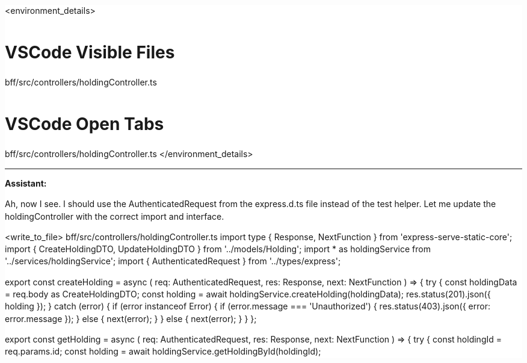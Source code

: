 <environment_details>
# VSCode Visible Files
bff/src/controllers/holdingController.ts

# VSCode Open Tabs
bff/src/controllers/holdingController.ts
</environment_details>

---

**Assistant:**

<thinking>
Ah, now I see. I should use the AuthenticatedRequest from the express.d.ts file instead of the test helper. Let me update the holdingController with the correct import and interface.
</thinking>

<write_to_file>
<path>bff/src/controllers/holdingController.ts</path>
<content>import type { Response, NextFunction } from 'express-serve-static-core';
import { CreateHoldingDTO, UpdateHoldingDTO } from '../models/Holding';
import * as holdingService from '../services/holdingService';
import { AuthenticatedRequest } from '../types/express';

export const createHolding = async (
  req: AuthenticatedRequest,
  res: Response,
  next: NextFunction
) => {
  try {
    const holdingData = req.body as CreateHoldingDTO;
    const holding = await holdingService.createHolding(holdingData);
    res.status(201).json({ holding });
  } catch (error) {
    if (error instanceof Error) {
      if (error.message === 'Unauthorized') {
        res.status(403).json({ error: error.message });
      } else {
        next(error);
      }
    } else {
      next(error);
    }
  }
};

export const getHolding = async (
  req: AuthenticatedRequest,
  res: Response,
  next: NextFunction
) => {
  try {
    const holdingId = req.params.id;
    const holding = await holdingService.getHoldingById(holdingId);
    